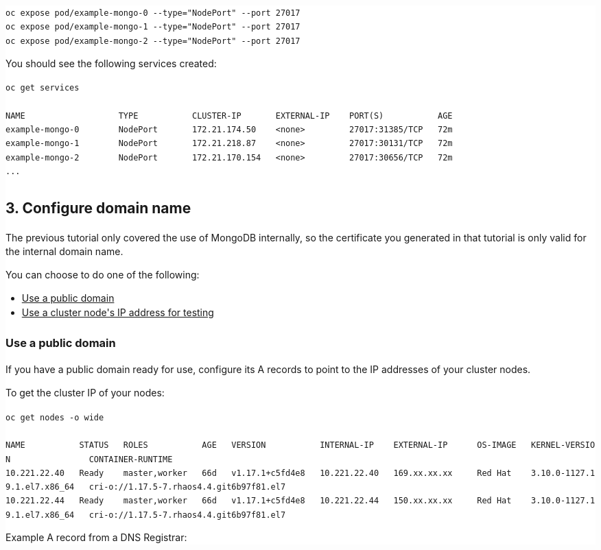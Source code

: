 ```
oc expose pod/example-mongo-0 --type="NodePort" --port 27017
oc expose pod/example-mongo-1 --type="NodePort" --port 27017
oc expose pod/example-mongo-2 --type="NodePort" --port 27017
```

You should see the following services created:

```
oc get services

NAME                   TYPE           CLUSTER-IP       EXTERNAL-IP    PORT(S)           AGE
example-mongo-0        NodePort       172.21.174.50    <none>         27017:31385/TCP   72m
example-mongo-1        NodePort       172.21.218.87    <none>         27017:30131/TCP   72m
example-mongo-2        NodePort       172.21.170.154   <none>         27017:30656/TCP   72m
...
```

## 3. Configure domain name

The previous tutorial only covered the use of MongoDB internally, so the certificate you generated in that tutorial is only valid for the internal domain name.

You can choose to do one of the following:

* [Use a public domain](#Use-a-public-domain)
* [Use a cluster node's IP address for testing](#Use-a-cluster-node's-IP-address-for-testing)

### Use a public domain

If you have a public domain ready for use, configure its A records  to point to the IP addresses of your cluster nodes.

To get the cluster IP of your nodes:

```
oc get nodes -o wide

NAME           STATUS   ROLES           AGE   VERSION           INTERNAL-IP    EXTERNAL-IP      OS-IMAGE   KERNEL-VERSION                CONTAINER-RUNTIME
10.221.22.40   Ready    master,worker   66d   v1.17.1+c5fd4e8   10.221.22.40   169.xx.xx.xx     Red Hat    3.10.0-1127.19.1.el7.x86_64   cri-o://1.17.5-7.rhaos4.4.git6b97f81.el7
10.221.22.44   Ready    master,worker   66d   v1.17.1+c5fd4e8   10.221.22.44   150.xx.xx.xx     Red Hat    3.10.0-1127.19.1.el7.x86_64   cri-o://1.17.5-7.rhaos4.4.git6b97f81.el7
```

Example A record from a DNS Registrar:
